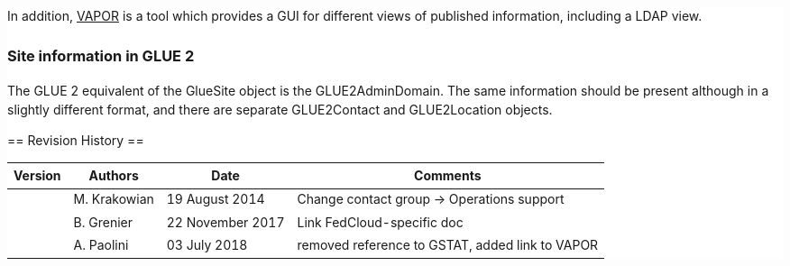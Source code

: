 In addition, [VAPOR](http://operations-portal.egi.eu/vapor/) is a tool which
provides a GUI for different views of published information, including a LDAP
view.

### Site information in GLUE 2

The GLUE 2 equivalent of the GlueSite object is the GLUE2AdminDomain. The same
information should be present although in a slightly different format, and there
are separate GLUE2Contact and GLUE2Location objects.

== Revision History ==



| Version | Authors      | Date             | Comments                                        |
| ------- | ------------ | ---------------- | ----------------------------------------------- |
|         | M. Krakowian | 19 August 2014   | Change contact group -> Operations support      |
|         | B. Grenier   | 22 November 2017 | Link FedCloud-specific doc                      |
|         | A. Paolini   | 03 July 2018     | removed reference to GSTAT, added link to VAPOR |


